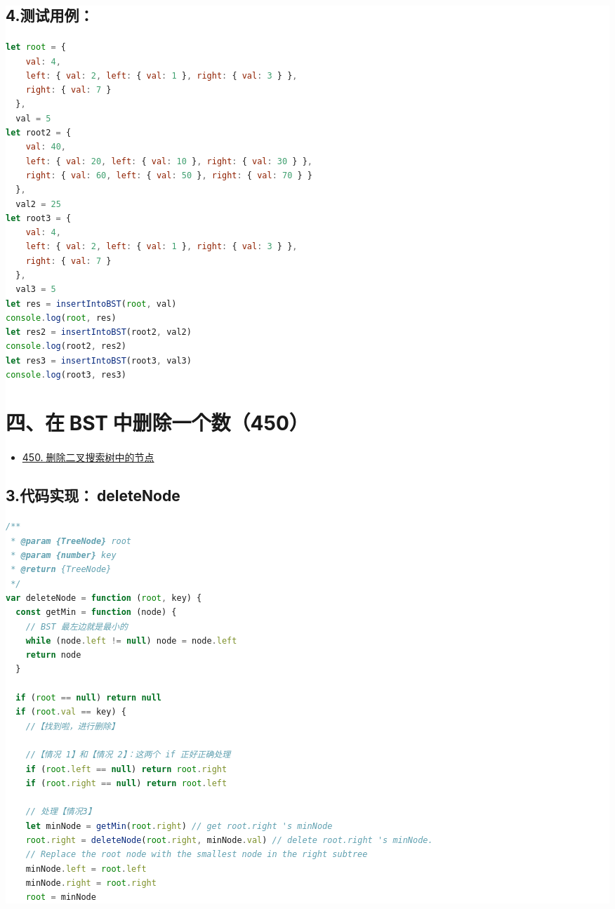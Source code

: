 ## 4.测试用例：

```js
let root = {
    val: 4,
    left: { val: 2, left: { val: 1 }, right: { val: 3 } },
    right: { val: 7 }
  },
  val = 5
let root2 = {
    val: 40,
    left: { val: 20, left: { val: 10 }, right: { val: 30 } },
    right: { val: 60, left: { val: 50 }, right: { val: 70 } }
  },
  val2 = 25
let root3 = {
    val: 4,
    left: { val: 2, left: { val: 1 }, right: { val: 3 } },
    right: { val: 7 }
  },
  val3 = 5
let res = insertIntoBST(root, val)
console.log(root, res)
let res2 = insertIntoBST(root2, val2)
console.log(root2, res2)
let res3 = insertIntoBST(root3, val3)
console.log(root3, res3)
```

# 四、在 BST 中删除一个数（450）

- [450. 删除二叉搜索树中的节点](https://leetcode.cn/problems/delete-node-in-a-bst/description/)

## 3.代码实现： deleteNode

```js
/**
 * @param {TreeNode} root
 * @param {number} key
 * @return {TreeNode}
 */
var deleteNode = function (root, key) {
  const getMin = function (node) {
    // BST 最左边就是最小的
    while (node.left != null) node = node.left
    return node
  }

  if (root == null) return null
  if (root.val == key) {
    //【找到啦，进行删除】

    //【情况 1】和【情况 2】：这两个 if 正好正确处理
    if (root.left == null) return root.right
    if (root.right == null) return root.left

    // 处理【情况3】
    let minNode = getMin(root.right) // get root.right 's minNode
    root.right = deleteNode(root.right, minNode.val) // delete root.right 's minNode.
    // Replace the root node with the smallest node in the right subtree
    minNode.left = root.left
    minNode.right = root.right
    root = minNode
```